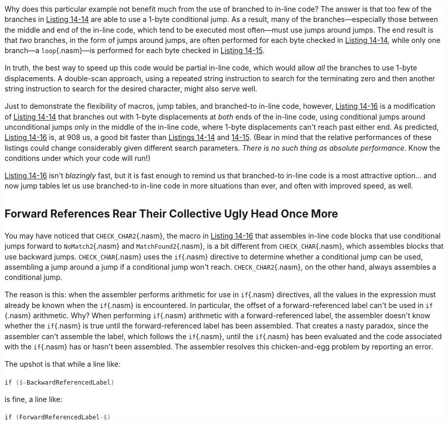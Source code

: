 Why does this particular example not benefit much from the use of branched to in-line code? The answer is that too few of the branches in [Listing 14-14](#listing-14-14) are able to use a 1-byte conditional jump. As a result, many of the branches—especially those between the middle and end of the in-line code, which tend to be executed most often—must use jumps around jumps. The end result is that *two* branches, in the form of jumps around jumps, are often performed for each byte checked in [Listing 14-14](#listing-14-14), while only one branch—a `loop`{.nasm}—is performed for each byte checked in [Listing 14-15](#listing-14-15).

In truth, the best way to speed up this code would be partial in-line code, which would allow *all* the branches to use 1-byte displacements. A double-scan approach, using a repeated string instruction to search for the terminating zero and then another string instruction to search for the desired character, might also serve well.

Just to demonstrate the flexibility of macros, jump tables, and branched-to in-line code, however, [Listing 14-16](#listing-14-16) is a modification of [Listing 14-14](#listing-14-14) that branches out with 1-byte displacements at *both* ends of the in-line code, using conditional jumps around unconditional jumps only in the middle of the in-line code, where 1-byte displacements can't reach past either end. As predicted, [Listing 14-16](#listing-14-16) is, at 908 us, a good bit faster than [Listings 14-14](#listing-14-14) and [14-15](#listing-14-15). (Bear in mind that the relative performances of these listings could change considerably given different search parameters. *There is no such thing as absolute performance*. Know the conditions under which your code will run!)

[Listing 14-16](#listing-14-16) isn't *blazingly* fast, but it is fast enough to remind us that branched-to in-line code is a most attractive option... and now jump tables let us use branched-to in-line code in more situations than ever, and often with improved speed, as well.

## Forward References Rear Their Collective Ugly Head Once More

You may have noticed that `CHECK_CHAR2`{.nasm}, the macro in [Listing 14-16](#listing-14-16) that assembles in-line code blocks that use conditional jumps forward to `NoMatch2`{.nasm} and `MatchFound2`{.nasm}, is a bit different from `CHECK_CHAR`{.nasm}, which assembles blocks that use backward jumps. `CHECK_CHAR`{.nasm} uses the `if`{.nasm} directive to determine whether a conditional jump can be used, assembling a jump around a jump if a conditional jump won't reach. `CHECK_CHAR2`{.nasm}, on the other hand, always assembles a conditional jump.

The reason is this: when the assembler performs arithmetic for use in `if`{.nasm} directives, all the values in the expression must already be known when the `if`{.nasm} is encountered. In particular, the offset of a forward-referenced label can't be used in `if`{.nasm} arithmetic. Why? When performing `if`{.nasm} arithmetic with a forward-referenced label, the assembler doesn't know whether the `if`{.nasm} is true until the forward-referenced label has been assembled. That creates a nasty paradox, since the assembler can't assemble the label, which follows the `if`{.nasm}, until the `if`{.nasm} has been evaluated and the code associated with the `if`{.nasm} has or hasn't been assembled. The assembler resolves this chicken-and-egg problem by reporting an error.

The upshot is that while a line like:

```nasm
if ($-BackwardReferencedLabel)
```

is fine, a line like:

```nasm
if (ForwardReferencedLabel-$)
```
